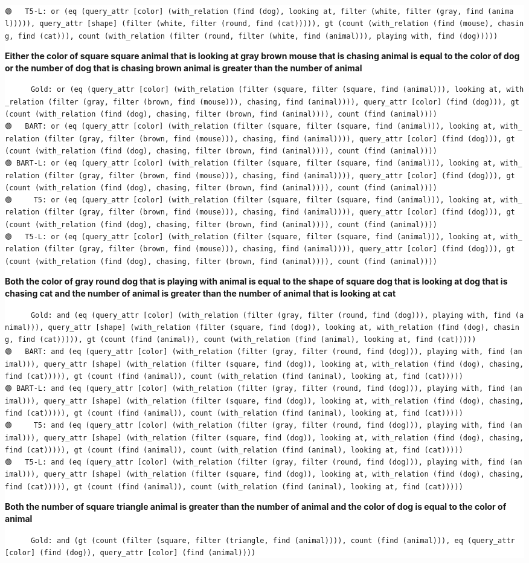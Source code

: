  ```
🟢   T5-L: or (eq (query_attr [color] (with_relation (find (dog), looking at, filter (white, filter (gray, find (animal))))), query_attr [shape] (filter (white, filter (round, find (cat))))), gt (count (with_relation (find (mouse), chasing, find (cat))), count (with_relation (filter (round, filter (white, find (animal))), playing with, find (dog)))))

```
**Either the color of square square animal that is looking at gray brown mouse that is chasing animal is equal to the color of dog or the number of dog that is chasing brown animal is greater than the number of animal**
 ```
       Gold: or (eq (query_attr [color] (with_relation (filter (square, filter (square, find (animal))), looking at, with_relation (filter (gray, filter (brown, find (mouse))), chasing, find (animal)))), query_attr [color] (find (dog))), gt (count (with_relation (find (dog), chasing, filter (brown, find (animal)))), count (find (animal))))
🟢   BART: or (eq (query_attr [color] (with_relation (filter (square, filter (square, find (animal))), looking at, with_relation (filter (gray, filter (brown, find (mouse))), chasing, find (animal)))), query_attr [color] (find (dog))), gt (count (with_relation (find (dog), chasing, filter (brown, find (animal)))), count (find (animal))))
🟢 BART-L: or (eq (query_attr [color] (with_relation (filter (square, filter (square, find (animal))), looking at, with_relation (filter (gray, filter (brown, find (mouse))), chasing, find (animal)))), query_attr [color] (find (dog))), gt (count (with_relation (find (dog), chasing, filter (brown, find (animal)))), count (find (animal))))
🟢     T5: or (eq (query_attr [color] (with_relation (filter (square, filter (square, find (animal))), looking at, with_relation (filter (gray, filter (brown, find (mouse))), chasing, find (animal)))), query_attr [color] (find (dog))), gt (count (with_relation (find (dog), chasing, filter (brown, find (animal)))), count (find (animal))))
🟢   T5-L: or (eq (query_attr [color] (with_relation (filter (square, filter (square, find (animal))), looking at, with_relation (filter (gray, filter (brown, find (mouse))), chasing, find (animal)))), query_attr [color] (find (dog))), gt (count (with_relation (find (dog), chasing, filter (brown, find (animal)))), count (find (animal))))

```
**Both the color of gray round dog that is playing with animal is equal to the shape of square dog that is looking at dog that is chasing cat and the number of animal is greater than the number of animal that is looking at cat**
 ```
       Gold: and (eq (query_attr [color] (with_relation (filter (gray, filter (round, find (dog))), playing with, find (animal))), query_attr [shape] (with_relation (filter (square, find (dog)), looking at, with_relation (find (dog), chasing, find (cat))))), gt (count (find (animal)), count (with_relation (find (animal), looking at, find (cat)))))
🟢   BART: and (eq (query_attr [color] (with_relation (filter (gray, filter (round, find (dog))), playing with, find (animal))), query_attr [shape] (with_relation (filter (square, find (dog)), looking at, with_relation (find (dog), chasing, find (cat))))), gt (count (find (animal)), count (with_relation (find (animal), looking at, find (cat)))))
🟢 BART-L: and (eq (query_attr [color] (with_relation (filter (gray, filter (round, find (dog))), playing with, find (animal))), query_attr [shape] (with_relation (filter (square, find (dog)), looking at, with_relation (find (dog), chasing, find (cat))))), gt (count (find (animal)), count (with_relation (find (animal), looking at, find (cat)))))
🟢     T5: and (eq (query_attr [color] (with_relation (filter (gray, filter (round, find (dog))), playing with, find (animal))), query_attr [shape] (with_relation (filter (square, find (dog)), looking at, with_relation (find (dog), chasing, find (cat))))), gt (count (find (animal)), count (with_relation (find (animal), looking at, find (cat)))))
🟢   T5-L: and (eq (query_attr [color] (with_relation (filter (gray, filter (round, find (dog))), playing with, find (animal))), query_attr [shape] (with_relation (filter (square, find (dog)), looking at, with_relation (find (dog), chasing, find (cat))))), gt (count (find (animal)), count (with_relation (find (animal), looking at, find (cat)))))

```
**Both the number of square triangle animal is greater than the number of animal and the color of dog is equal to the color of animal**
 ```
       Gold: and (gt (count (filter (square, filter (triangle, find (animal)))), count (find (animal))), eq (query_attr [color] (find (dog)), query_attr [color] (find (animal))))
 ```